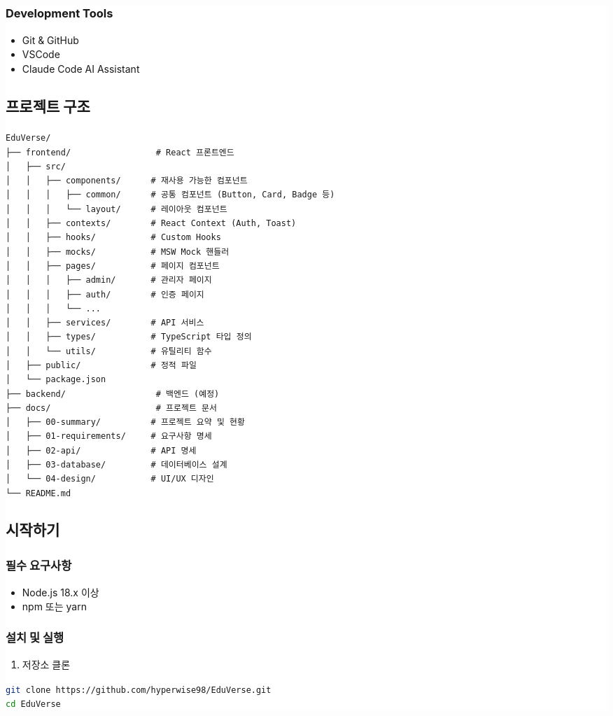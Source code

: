 ### Development Tools
- Git & GitHub
- VSCode
- Claude Code AI Assistant

## 프로젝트 구조

```
EduVerse/
├── frontend/                 # React 프론트엔드
│   ├── src/
│   │   ├── components/      # 재사용 가능한 컴포넌트
│   │   │   ├── common/      # 공통 컴포넌트 (Button, Card, Badge 등)
│   │   │   └── layout/      # 레이아웃 컴포넌트
│   │   ├── contexts/        # React Context (Auth, Toast)
│   │   ├── hooks/           # Custom Hooks
│   │   ├── mocks/           # MSW Mock 핸들러
│   │   ├── pages/           # 페이지 컴포넌트
│   │   │   ├── admin/       # 관리자 페이지
│   │   │   ├── auth/        # 인증 페이지
│   │   │   └── ...
│   │   ├── services/        # API 서비스
│   │   ├── types/           # TypeScript 타입 정의
│   │   └── utils/           # 유틸리티 함수
│   ├── public/              # 정적 파일
│   └── package.json
├── backend/                  # 백엔드 (예정)
├── docs/                     # 프로젝트 문서
│   ├── 00-summary/          # 프로젝트 요약 및 현황
│   ├── 01-requirements/     # 요구사항 명세
│   ├── 02-api/              # API 명세
│   ├── 03-database/         # 데이터베이스 설계
│   └── 04-design/           # UI/UX 디자인
└── README.md

```

## 시작하기

### 필수 요구사항

- Node.js 18.x 이상
- npm 또는 yarn

### 설치 및 실행

1. 저장소 클론
```bash
git clone https://github.com/hyperwise98/EduVerse.git
cd EduVerse
```
